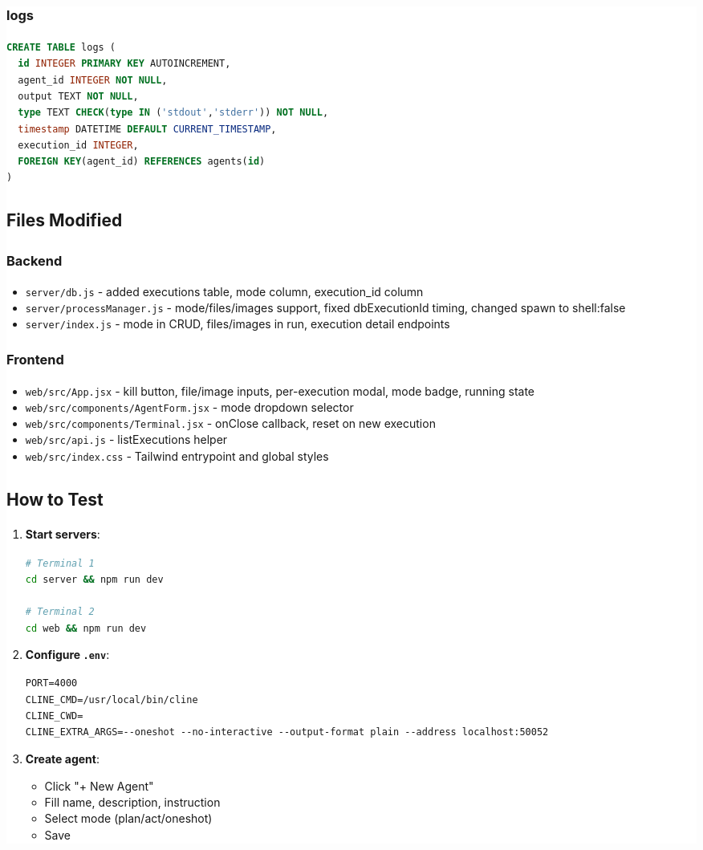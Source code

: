 ### logs
```sql
CREATE TABLE logs (
  id INTEGER PRIMARY KEY AUTOINCREMENT,
  agent_id INTEGER NOT NULL,
  output TEXT NOT NULL,
  type TEXT CHECK(type IN ('stdout','stderr')) NOT NULL,
  timestamp DATETIME DEFAULT CURRENT_TIMESTAMP,
  execution_id INTEGER,
  FOREIGN KEY(agent_id) REFERENCES agents(id)
)
```

## Files Modified

### Backend
- `server/db.js` - added executions table, mode column, execution_id column
- `server/processManager.js` - mode/files/images support, fixed dbExecutionId timing, changed spawn to shell:false
- `server/index.js` - mode in CRUD, files/images in run, execution detail endpoints

### Frontend
- `web/src/App.jsx` - kill button, file/image inputs, per-execution modal, mode badge, running state
- `web/src/components/AgentForm.jsx` - mode dropdown selector
- `web/src/components/Terminal.jsx` - onClose callback, reset on new execution
- `web/src/api.js` - listExecutions helper
- `web/src/index.css` - Tailwind entrypoint and global styles

## How to Test

1. **Start servers**:
   ```bash
   # Terminal 1
   cd server && npm run dev
   
   # Terminal 2
   cd web && npm run dev
   ```

2. **Configure `.env`**:
   ```
   PORT=4000
   CLINE_CMD=/usr/local/bin/cline
   CLINE_CWD=
   CLINE_EXTRA_ARGS=--oneshot --no-interactive --output-format plain --address localhost:50052
   ```

3. **Create agent**:
   - Click "+ New Agent"
   - Fill name, description, instruction
   - Select mode (plan/act/oneshot)
   - Save
